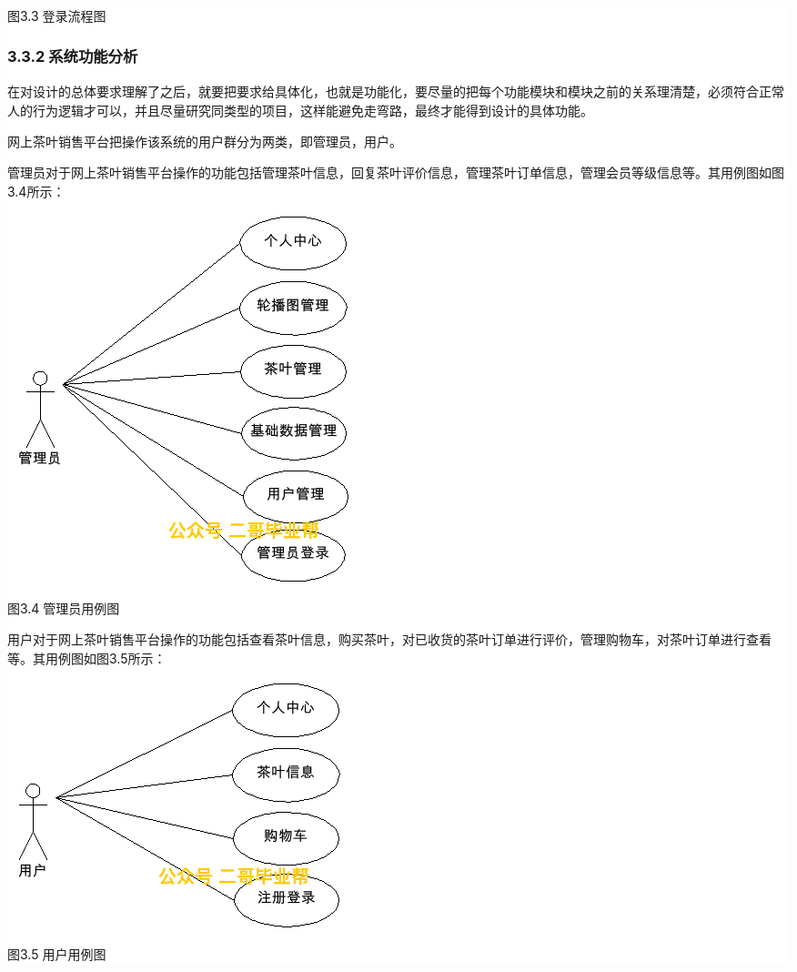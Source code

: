 图3.3 登录流程图
### 3.3.2 系统功能分析
在对设计的总体要求理解了之后，就要把要求给具体化，也就是功能化，要尽量的把每个功能模块和模块之前的关系理清楚，必须符合正常人的行为逻辑才可以，并且尽量研究同类型的项目，这样能避免走弯路，最终才能得到设计的具体功能。

网上茶叶销售平台把操作该系统的用户群分为两类，即管理员，用户。

管理员对于网上茶叶销售平台操作的功能包括管理茶叶信息，回复茶叶评价信息，管理茶叶订单信息，管理会员等级信息等。其用例图如图3.4所示：

![](/images/0400ssm/ssm497/blog.004.png)

图3.4 管理员用例图

用户对于网上茶叶销售平台操作的功能包括查看茶叶信息，购买茶叶，对已收货的茶叶订单进行评价，管理购物车，对茶叶订单进行查看等。其用例图如图3.5所示：

![](/images/0400ssm/ssm497/blog.005.png)

图3.5 用户用例图
